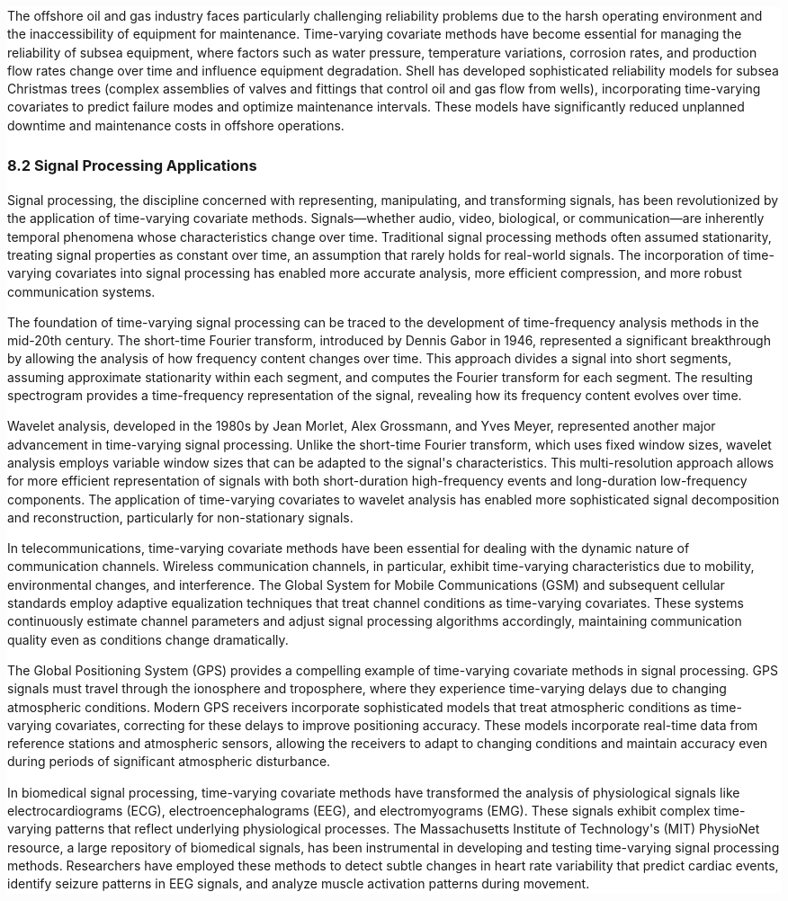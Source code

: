 The offshore oil and gas industry faces particularly challenging reliability problems due to the harsh operating environment and the inaccessibility of equipment for maintenance. Time-varying covariate methods have become essential for managing the reliability of subsea equipment, where factors such as water pressure, temperature variations, corrosion rates, and production flow rates change over time and influence equipment degradation. Shell has developed sophisticated reliability models for subsea Christmas trees (complex assemblies of valves and fittings that control oil and gas flow from wells), incorporating time-varying covariates to predict failure modes and optimize maintenance intervals. These models have significantly reduced unplanned downtime and maintenance costs in offshore operations.

### 8.2 Signal Processing Applications

Signal processing, the discipline concerned with representing, manipulating, and transforming signals, has been revolutionized by the application of time-varying covariate methods. Signals—whether audio, video, biological, or communication—are inherently temporal phenomena whose characteristics change over time. Traditional signal processing methods often assumed stationarity, treating signal properties as constant over time, an assumption that rarely holds for real-world signals. The incorporation of time-varying covariates into signal processing has enabled more accurate analysis, more efficient compression, and more robust communication systems.

The foundation of time-varying signal processing can be traced to the development of time-frequency analysis methods in the mid-20th century. The short-time Fourier transform, introduced by Dennis Gabor in 1946, represented a significant breakthrough by allowing the analysis of how frequency content changes over time. This approach divides a signal into short segments, assuming approximate stationarity within each segment, and computes the Fourier transform for each segment. The resulting spectrogram provides a time-frequency representation of the signal, revealing how its frequency content evolves over time.

Wavelet analysis, developed in the 1980s by Jean Morlet, Alex Grossmann, and Yves Meyer, represented another major advancement in time-varying signal processing. Unlike the short-time Fourier transform, which uses fixed window sizes, wavelet analysis employs variable window sizes that can be adapted to the signal's characteristics. This multi-resolution approach allows for more efficient representation of signals with both short-duration high-frequency events and long-duration low-frequency components. The application of time-varying covariates to wavelet analysis has enabled more sophisticated signal decomposition and reconstruction, particularly for non-stationary signals.

In telecommunications, time-varying covariate methods have been essential for dealing with the dynamic nature of communication channels. Wireless communication channels, in particular, exhibit time-varying characteristics due to mobility, environmental changes, and interference. The Global System for Mobile Communications (GSM) and subsequent cellular standards employ adaptive equalization techniques that treat channel conditions as time-varying covariates. These systems continuously estimate channel parameters and adjust signal processing algorithms accordingly, maintaining communication quality even as conditions change dramatically.

The Global Positioning System (GPS) provides a compelling example of time-varying covariate methods in signal processing. GPS signals must travel through the ionosphere and troposphere, where they experience time-varying delays due to changing atmospheric conditions. Modern GPS receivers incorporate sophisticated models that treat atmospheric conditions as time-varying covariates, correcting for these delays to improve positioning accuracy. These models incorporate real-time data from reference stations and atmospheric sensors, allowing the receivers to adapt to changing conditions and maintain accuracy even during periods of significant atmospheric disturbance.

In biomedical signal processing, time-varying covariate methods have transformed the analysis of physiological signals like electrocardiograms (ECG), electroencephalograms (EEG), and electromyograms (EMG). These signals exhibit complex time-varying patterns that reflect underlying physiological processes. The Massachusetts Institute of Technology's (MIT) PhysioNet resource, a large repository of biomedical signals, has been instrumental in developing and testing time-varying signal processing methods. Researchers have employed these methods to detect subtle changes in heart rate variability that predict cardiac events, identify seizure patterns in EEG signals, and analyze muscle activation patterns during movement.
